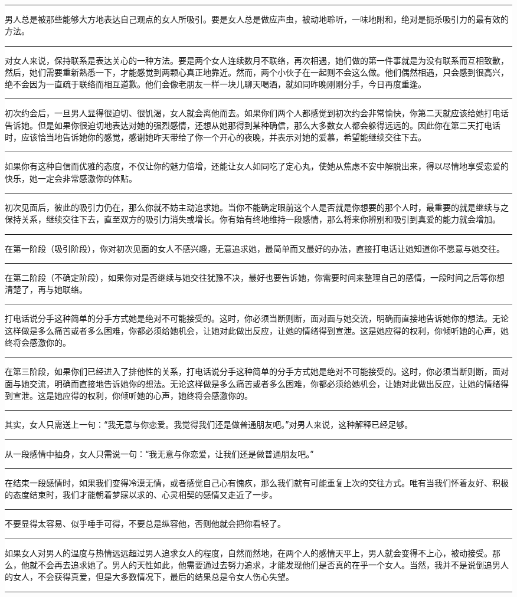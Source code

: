 - - -

男人总是被那些能够大方地表达自己观点的女人所吸引。要是女人总是做应声虫，被动地聆听，一味地附和，绝对是扼杀吸引力的最有效的方法。

- - -

对女人来说，保持联系是表达关心的一种方法。要是两个女人连续数月不联络，再次相遇，她们做的第一件事就是为没有联系而互相致歉，然后，她们需要重新熟悉一下，才能感觉到两颗心真正地靠近。然而，两个小伙子在一起则不会这么做。他们偶然相遇，只会感到很高兴，绝不会因为一直疏于联络而相互道歉。他们会像老朋友一样一块儿聊天喝酒，就如同昨晚刚刚分手，今日再度重逢。

- - -

初次约会后，一旦男人显得很迫切、很饥渴，女人就会离他而去。如果你们两个人都感觉到初次约会非常愉快，你第二天就应该给她打电话告诉她。但是如果你很迫切地表达对她的强烈感情，还想从她那得到某种确信，那么大多数女人都会躲得远远的。因此你在第二天打电话时，应该恰当地告诉她你的感觉，感谢她昨天带给了你一个开心的夜晚，并表示对她的爱慕，希望能继续交往下去。

- - -

如果你有这种自信而优雅的态度，不仅让你的魅力倍增，还能让女人如同吃了定心丸，使她从焦虑不安中解脱出来，得以尽情地享受恋爱的快乐，她一定会非常感激你的体贴。

- - -

初次见面后，彼此的吸引力仍在，那么你就不妨主动追求她。当你不能确定眼前这个人是否就是你想要的那个人时，最重要的就是继续与之保持关系，继续交往下去，直至双方的吸引力消失或增长。你有始有终地维持一段感情，那么将来你辨别和吸引到真爱的能力就会增加。

- - -

在第一阶段（吸引阶段），你对初次见面的女人不感兴趣，无意追求她，最简单而又最好的办法，直接打电话让她知道你不愿意与她交往。

- - -

在第二阶段（不确定阶段），如果你对是否继续与她交往犹豫不决，最好也要告诉她，你需要时间来整理自己的感情，一段时间之后等你想清楚了，再与她联络。

- - -

打电话说分手这种简单的分手方式她是绝对不可能接受的。这时，你必须当断则断，面对面与她交流，明确而直接地告诉她你的想法。无论这样做是多么痛苦或者多么困难，你都必须给她机会，让她对此做出反应，让她的情绪得到宣泄。这是她应得的权利，你倾听她的心声，她终将会感激你的。

- - -

在第三阶段，如果你们已经进入了排他性的关系，打电话说分手这种简单的分手方式她是绝对不可能接受的。这时，你必须当断则断，面对面与她交流，明确而直接地告诉她你的想法。无论这样做是多么痛苦或者多么困难，你都必须给她机会，让她对此做出反应，让她的情绪得到宣泄。这是她应得的权利，你倾听她的心声，她终将会感激你的。

- - -

其实，女人只需送上一句：“我无意与你恋爱。我觉得我们还是做普通朋友吧。”对男人来说，这种解释已经足够。

- - -

从一段感情中抽身，女人只需说一句：“我无意与你恋爱，让我们还是做普通朋友吧。”

- - -

在结束一段感情时，如果我们变得冷漠无情，或者感觉自己心有愧疚，那么我们就有可能重复上次的交往方式。唯有当我们怀着友好、积极的态度结束时，我们才能朝着梦寐以求的、心灵相契的感情又走近了一步。

- - -

不要显得太容易、似乎唾手可得，不要总是纵容他，否则他就会把你看轻了。

- - -

如果女人对男人的温度与热情远远超过男人追求女人的程度，自然而然地，在两个人的感情天平上，男人就会变得不上心，被动接受。那么，他就不会再去追求她了。男人的天性如此，他需要通过去努力追求，才能发现他们是否真的在乎一个女人。当然，我并不是说倒追男人的女人，不会获得真爱，但是大多数情况下，最后的结果总是令女人伤心失望。

- - -
